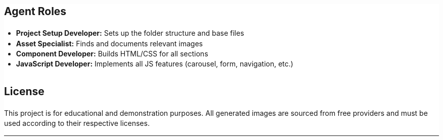 ## Agent Roles
- **Project Setup Developer:** Sets up the folder structure and base files
- **Asset Specialist:** Finds and documents relevant images
- **Component Developer:** Builds HTML/CSS for all sections
- **JavaScript Developer:** Implements all JS features (carousel, form, navigation, etc.)

## License
This project is for educational and demonstration purposes. All generated images are sourced from free providers and must be used according to their respective licenses.

---
